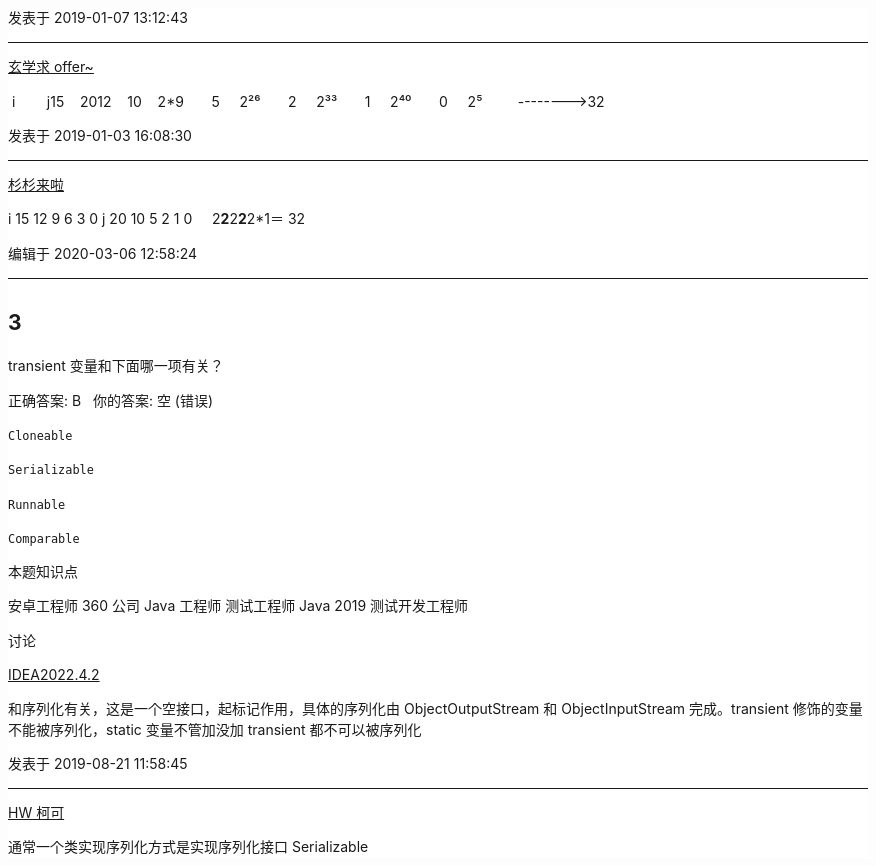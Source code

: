 发表于 2019-01-07 13:12:43

* * *

[玄学求 offer~](https://www.nowcoder.com/profile/259973278)

 i        j15    2012    10    2*9       5     2²⁶       2     2³³       1     2⁴⁰       0     2⁵         -------->32

发表于 2019-01-03 16:08:30

* * *

[杉杉来啦](https://www.nowcoder.com/profile/243827773)

i 15 12 9 6 3 0
j 20 10 5 2 1 0
    2**2**2**2**2*1＝ 32

编辑于 2020-03-06 12:58:24

* * *

## 3

transient 变量和下面哪一项有关？   

正确答案: B   你的答案: 空 (错误)

```cpp
Cloneable
```

```cpp
Serializable
```

```cpp
Runnable
```

```cpp
Comparable
```

本题知识点

安卓工程师 360 公司 Java 工程师 测试工程师 Java 2019 测试开发工程师

讨论

[IDEA2022.4.2](https://www.nowcoder.com/profile/181223548)

和序列化有关，这是一个空接口，起标记作用，具体的序列化由 ObjectOutputStream 和 ObjectInputStream 完成。transient 修饰的变量不能被序列化，static 变量不管加没加 transient 都不可以被序列化

发表于 2019-08-21 11:58:45

* * *

[HW 柯可](https://www.nowcoder.com/profile/943949859)

通常一个类实现序列化方式是实现序列化接口 Serializable
